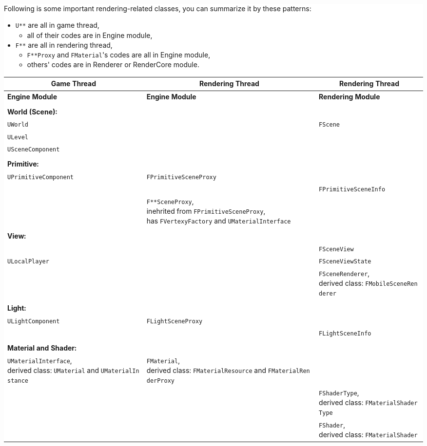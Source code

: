 Following is some important rendering-related classes, you can summarize it by these patterns:

- `U**` are all in game thread,
	- all of their codes are in Engine module,
- `F**` are all in rendering thread,
	- `F**Proxy` and `FMaterial`'s codes are all in Engine module,
	- others' codes are in Renderer or RenderCore module.

| Game Thread | Rendering Thread| Rendering Thread|
|--|--|--|
| **Engine Module** | **Engine Module** | **Rendering Module** |
||
|**World (Scene):**|
|`UWorld`||`FScene`|
|`ULevel`||
|`USceneComponent`||
||
|**Primitive:**
|`UPrimitiveComponent`|`FPrimitiveSceneProxy`||
|||`FPrimitiveSceneInfo`|
||`F**SceneProxy`,<br>inehrited from `FPrimitiveSceneProxy`,<br> has `FVertexyFactory` and `UMaterialInterface`
||
|**View:**
|||`FSceneView`
|`ULocalPlayer`||`FSceneViewState`|
|||`FSceneRenderer`,<br>derived class: `FMobileSceneRenderer`|
||
|**Light:** 
|`ULightComponent`|`FLightSceneProxy`|
|||`FLightSceneInfo`|
||
|**Material and Shader:** 
|`UMaterialInterface`,<br>derived class: `UMaterial` and `UMaterialInstance` |`FMaterial`,<br>derived class: `FMaterialResource` and `FMaterialRenderProxy`|
|||`FShaderType`,<br>derived class: `FMaterialShaderType`|
|||`FShader`,<br>derived class: `FMaterialShader`|
